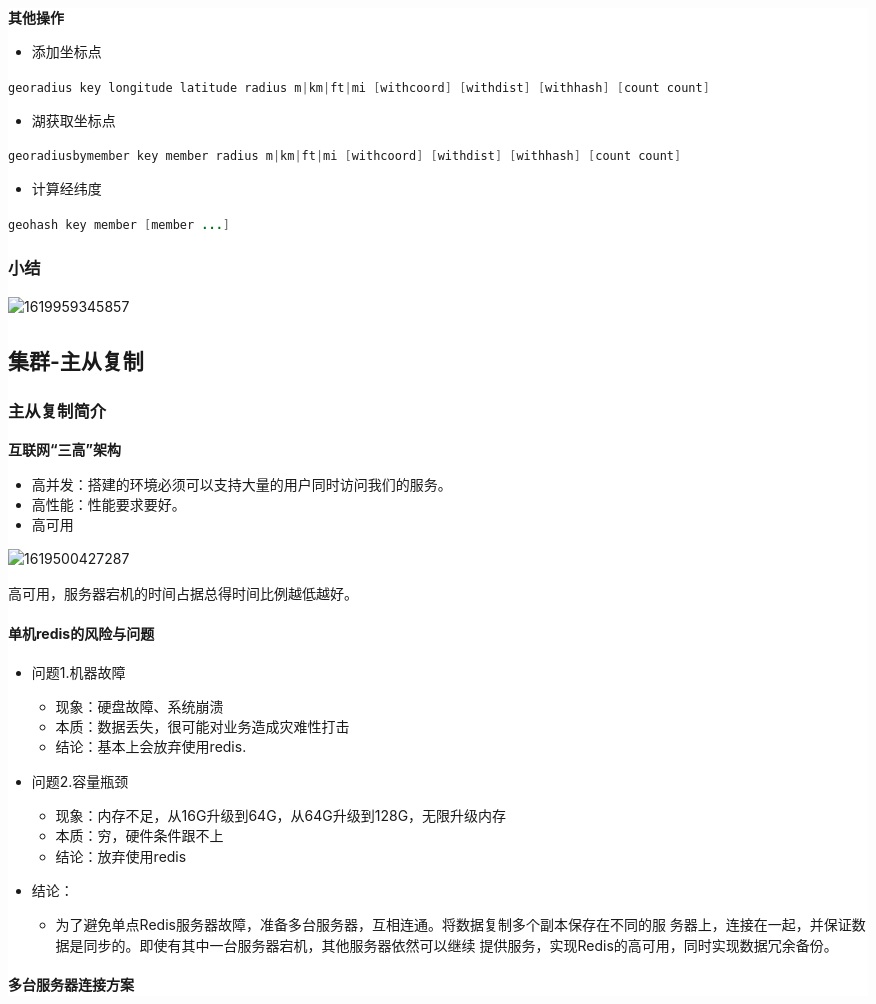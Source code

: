 **其他操作**

- 添加坐标点

~~~ java
georadius key longitude latitude radius m|km|ft|mi [withcoord] [withdist] [withhash] [count count]

~~~

- 湖获取坐标点

~~~ java
georadiusbymember key member radius m|km|ft|mi [withcoord] [withdist] [withhash] [count count]
~~~

- 计算经纬度

~~~ java
geohash key member [member ...]
~~~

###  小结

![1619959345857](https://tprzfbucket.oss-cn-beijing.aliyuncs.com/hadoop/202105/02/204535-206132.png)

## 集群-主从复制

### 主从复制简介

**互联网“三高”架构**

- 高并发：搭建的环境必须可以支持大量的用户同时访问我们的服务。
- 高性能：性能要求要好。
- 高可用

![1619500427287](https://tprzfbucket.oss-cn-beijing.aliyuncs.com/hadoop/202104/27/131348-803494.png)

高可用，服务器宕机的时间占据总得时间比例越低越好。

#### 单机redis的风险与问题

- 问题1.机器故障
  - 现象：硬盘故障、系统崩溃
  - 本质：数据丢失，很可能对业务造成灾难性打击
  - 结论：基本上会放弃使用redis.

- 问题2.容量瓶颈
  - 现象：内存不足，从16G升级到64G，从64G升级到128G，无限升级内存
  - 本质：穷，硬件条件跟不上
  - 结论：放弃使用redis

- 结论：
  - 为了避免单点Redis服务器故障，准备多台服务器，互相连通。将数据复制多个副本保存在不同的服
    务器上，连接在一起，并保证数据是同步的。即使有其中一台服务器宕机，其他服务器依然可以继续
    提供服务，实现Redis的高可用，同时实现数据冗余备份。

#### 多台服务器连接方案
